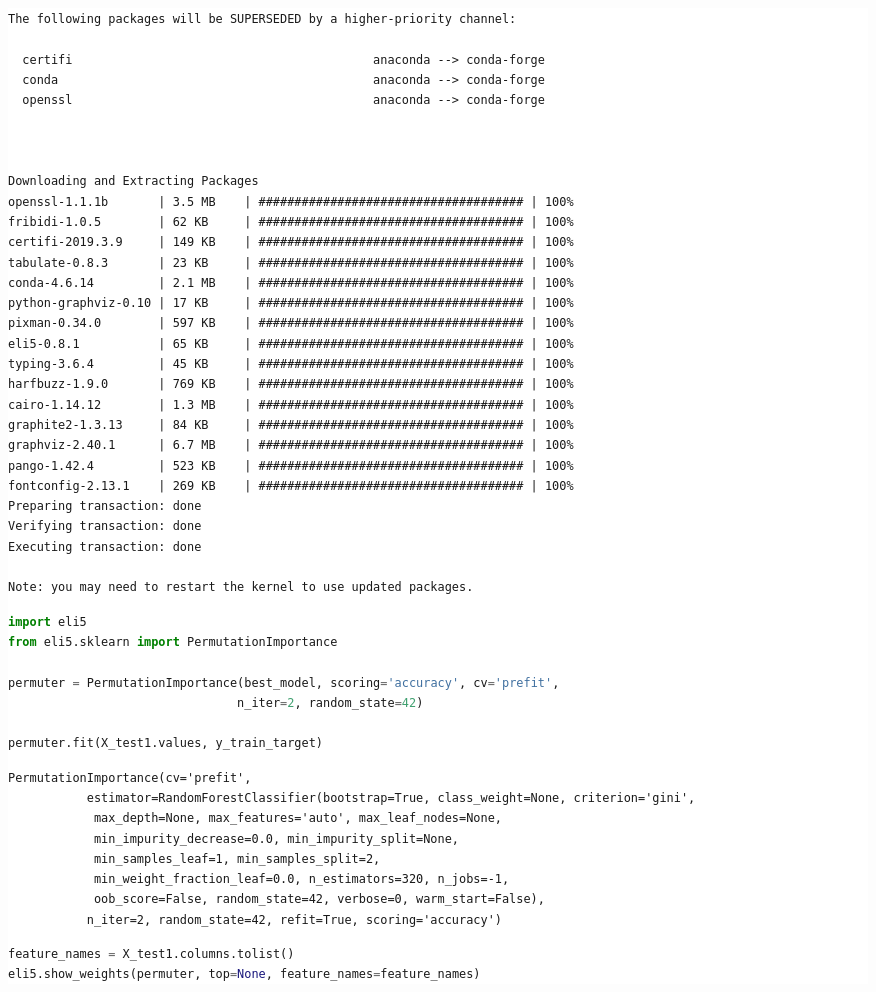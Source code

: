     The following packages will be SUPERSEDED by a higher-priority channel:
    
      certifi                                          anaconda --> conda-forge
      conda                                            anaconda --> conda-forge
      openssl                                          anaconda --> conda-forge
    
    
    
    Downloading and Extracting Packages
    openssl-1.1.1b       | 3.5 MB    | ##################################### | 100% 
    fribidi-1.0.5        | 62 KB     | ##################################### | 100% 
    certifi-2019.3.9     | 149 KB    | ##################################### | 100% 
    tabulate-0.8.3       | 23 KB     | ##################################### | 100% 
    conda-4.6.14         | 2.1 MB    | ##################################### | 100% 
    python-graphviz-0.10 | 17 KB     | ##################################### | 100% 
    pixman-0.34.0        | 597 KB    | ##################################### | 100% 
    eli5-0.8.1           | 65 KB     | ##################################### | 100% 
    typing-3.6.4         | 45 KB     | ##################################### | 100% 
    harfbuzz-1.9.0       | 769 KB    | ##################################### | 100% 
    cairo-1.14.12        | 1.3 MB    | ##################################### | 100% 
    graphite2-1.3.13     | 84 KB     | ##################################### | 100% 
    graphviz-2.40.1      | 6.7 MB    | ##################################### | 100% 
    pango-1.42.4         | 523 KB    | ##################################### | 100% 
    fontconfig-2.13.1    | 269 KB    | ##################################### | 100% 
    Preparing transaction: done
    Verifying transaction: done
    Executing transaction: done
    
    Note: you may need to restart the kernel to use updated packages.



```python
import eli5
from eli5.sklearn import PermutationImportance

permuter = PermutationImportance(best_model, scoring='accuracy', cv='prefit',
                                n_iter=2, random_state=42)

permuter.fit(X_test1.values, y_train_target)
```




    PermutationImportance(cv='prefit',
               estimator=RandomForestClassifier(bootstrap=True, class_weight=None, criterion='gini',
                max_depth=None, max_features='auto', max_leaf_nodes=None,
                min_impurity_decrease=0.0, min_impurity_split=None,
                min_samples_leaf=1, min_samples_split=2,
                min_weight_fraction_leaf=0.0, n_estimators=320, n_jobs=-1,
                oob_score=False, random_state=42, verbose=0, warm_start=False),
               n_iter=2, random_state=42, refit=True, scoring='accuracy')




```python
feature_names = X_test1.columns.tolist()
eli5.show_weights(permuter, top=None, feature_names=feature_names)
```
